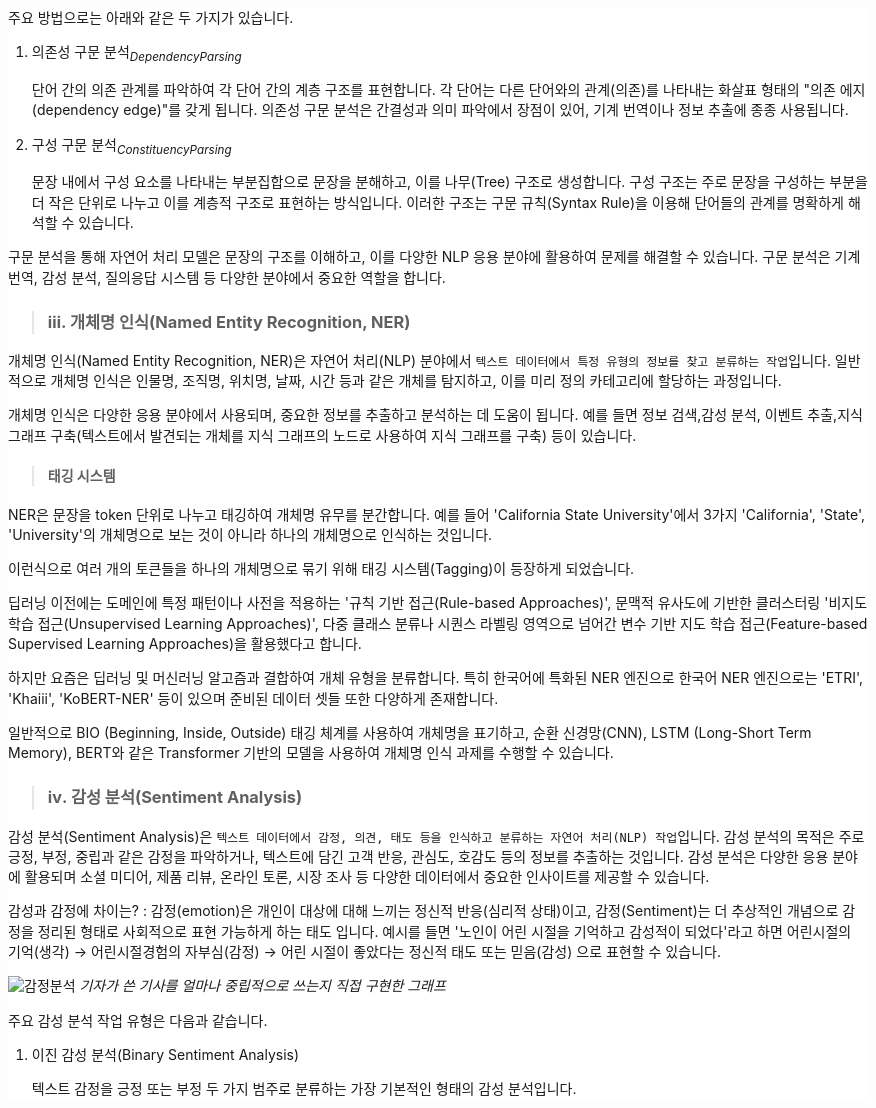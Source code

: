 주요 방법으로는 아래와 같은 두 가지가 있습니다.

1. 의존성 구문 분석$_{Dependency Parsing}$
   
    단어 간의 의존 관계를 파악하여 각 단어 간의 계층 구조를 표현합니다. 각 단어는 다른 단어와의 관계(의존)를 나타내는 화살표 형태의 "의존 에지(dependency edge)"를 갖게 됩니다. 의존성 구문 분석은 간결성과 의미 파악에서 장점이 있어, 기계 번역이나 정보 추출에 종종 사용됩니다.

1. 구성 구문 분석$_{Constituency Parsing}$
    
    문장 내에서 구성 요소를 나타내는 부분집합으로 문장을 분해하고, 이를 나무(Tree) 구조로 생성합니다. 구성 구조는 주로 문장을 구성하는 부분을 더 작은 단위로 나누고 이를 계층적 구조로 표현하는 방식입니다. 이러한 구조는 구문 규칙(Syntax Rule)을 이용해 단어들의 관계를 명확하게 해석할 수 있습니다.

구문 분석을 통해 자연어 처리 모델은 문장의 구조를 이해하고, 이를 다양한 NLP 응용 분야에 활용하여 문제를 해결할 수 있습니다. 구문 분석은 기계 번역, 감성 분석, 질의응답 시스템 등 다양한 분야에서 중요한 역할을 합니다.

> ### ⅲ. 개체명 인식(Named Entity Recognition, NER)

개체명 인식(Named Entity Recognition, NER)은 자연어 처리(NLP) 분야에서 `텍스트 데이터에서 특정 유형의 정보를 찾고 분류하는 작업`입니다. 일반적으로 개체명 인식은 인물명, 조직명, 위치명, 날짜, 시간 등과 같은 개체를 탐지하고, 이를 미리 정의 카테고리에 할당하는 과정입니다.

개체명 인식은 다양한 응용 분야에서 사용되며, 중요한 정보를 추출하고 분석하는 데 도움이 됩니다. 예를 들면 정보 검색,감성 분석, 이벤트 추출,지식 그래프 구축(텍스트에서 발견되는 개체를 지식 그래프의 노드로 사용하여 지식 그래프를 구축) 등이 있습니다.


> #### 태깅 시스템

NER은 문장을 token 단위로 나누고 태깅하여 개체명 유무를 분간합니다. 예를 들어 'California State University'에서 3가지 'California', 'State', 'University'의 개체명으로 보는 것이 아니라 하나의 개체명으로 인식하는 것입니다.

이런식으로 여러 개의 토큰들을 하나의 개체명으로 묶기 위해 태깅 시스템(Tagging)이 등장하게 되었습니다.

딥러닝 이전에는 도메인에 특정 패턴이나 사전을 적용하는 '규칙 기반 접근(Rule-based Approaches)', 문맥적 유사도에 기반한 클러스터링 '비지도 학습 접근(Unsupervised Learning Approaches)', 다중 클래스 분류나 시퀀스 라벨링 영역으로 넘어간 변수 기반 지도 학습 접근(Feature-based Supervised Learning Approaches)을 활용했다고 합니다.

하지만 요즘은 딥러닝 및 머신러닝 알고즘과 결합하여 개체 유형을 분류합니다. 특히 한국어에 특화된 NER 엔진으로 한국어 NER 엔진으로는 'ETRI', 'Khaiii', 'KoBERT-NER' 등이 있으며 준비된 데이터 셋들 또한 다양하게 존재합니다.

일반적으로 BIO (Beginning, Inside, Outside) 태깅 체계를 사용하여 개체명을 표기하고, 순환 신경망(CNN), LSTM (Long-Short Term Memory), BERT와 같은 Transformer 기반의 모델을 사용하여 개체명 인식 과제를 수행할 수 있습니다. 

> ### ⅳ. 감성 분석(Sentiment Analysis)

감성 분석(Sentiment Analysis)은 `텍스트 데이터에서 감정, 의견, 태도 등을 인식하고 분류하는 자연어 처리(NLP) 작업`입니다. 감성 분석의 목적은 주로 긍정, 부정, 중립과 같은 감정을 파악하거나, 텍스트에 담긴 고객 반응, 관심도, 호감도 등의 정보를 추출하는 것입니다. 감성 분석은 다양한 응용 분야에 활용되며 소셜 미디어, 제품 리뷰, 온라인 토론, 시장 조사 등 다양한 데이터에서 중요한 인사이트를 제공할 수 있습니다.

감성과 감정에 차이는?
: 감정(emotion)은 개인이 대상에 대해 느끼는 정신적 반응(심리적 상태)이고, 감정(Sentiment)는 더 추상적인 개념으로 감정을 정리된 형태로 사회적으로 표현 가능하게 하는 태도 입니다. 예시를 들면 '노인이 어린 시절을 기억하고 감성적이 되었다'라고 하면 어린시절의 기억(생각) &rarr; 어린시절경험의 자부심(감정) &rarr; 어린 시절이 좋았다는 정신적 태도 또는 믿음(감성) 으로 표현할 수 있습니다.

![감정분석](https://github.com/eastk1te/eastk1te.github.io/assets/77319450/4ebf2926-5f58-4cbd-987e-4be383a8723f)
_기자가 쓴 기사를 얼마나 중립적으로 쓰는지 직접 구현한 그래프_

주요 감성 분석 작업 유형은 다음과 같습니다.

1. 이진 감성 분석(Binary Sentiment Analysis) 
    
    텍스트 감정을 긍정 또는 부정 두 가지 범주로 분류하는 가장 기본적인 형태의 감성 분석입니다.
